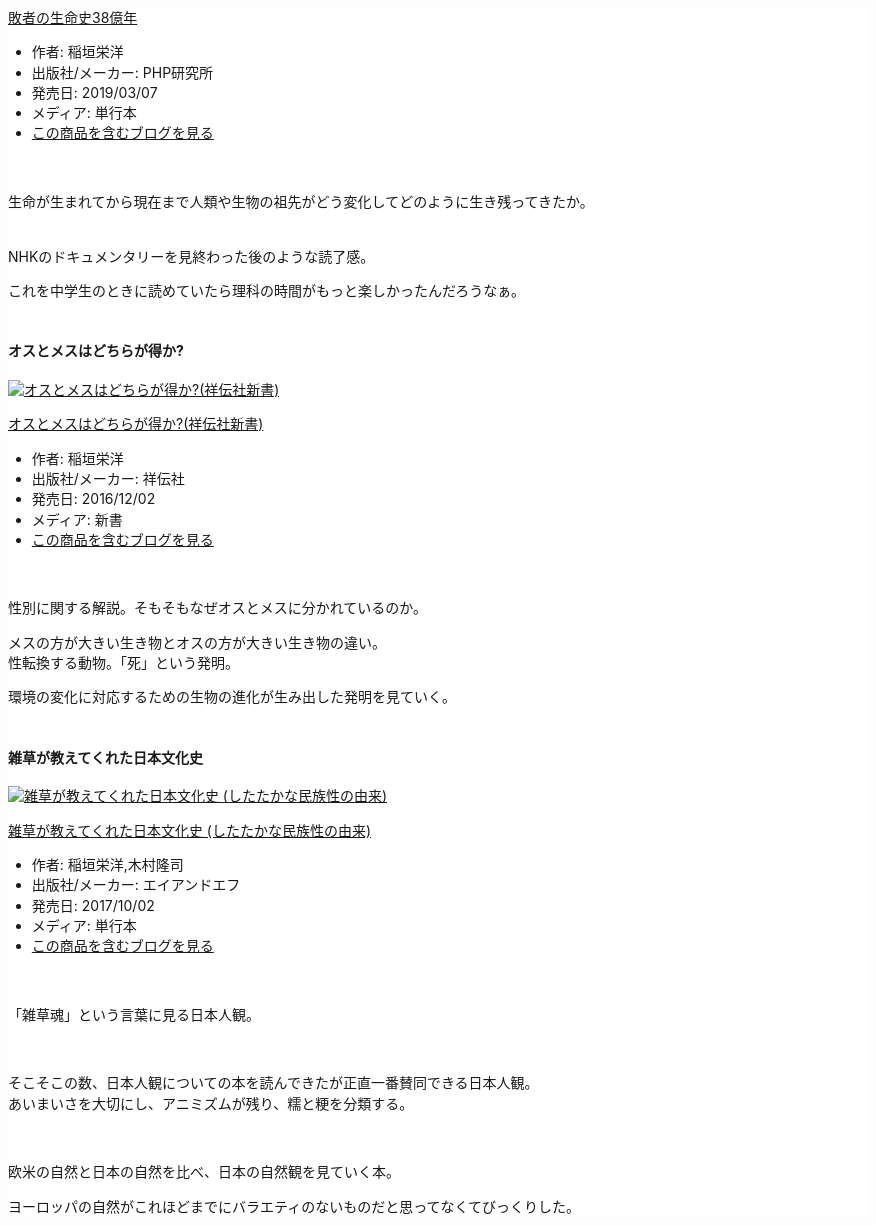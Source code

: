 <p class="hatena-asin-detail-title"><a href="http://www.amazon.co.jp/exec/obidos/ASIN/4569842798/ab1025-22/">敗者の生命史38億年</a></p>
<ul>
<li><span class="hatena-asin-detail-label">作者:</span> 稲垣栄洋</li>
<li><span class="hatena-asin-detail-label">出版社/メーカー:</span> PHP研究所</li>
<li><span class="hatena-asin-detail-label">発売日:</span> 2019/03/07</li>
<li><span class="hatena-asin-detail-label">メディア:</span> 単行本</li>
<li><a href="http://d.hatena.ne.jp/asin/4569842798/ab1025-22" target="_blank">この商品を含むブログを見る</a></li>
</ul>
</div>
<div class="hatena-asin-detail-foot"> </div>
</div>
</div>
<p>生命が生まれてから現在まで人類や生物の祖先がどう変化してどのように生き残ってきたか。</p>
<p><br />NHKのドキュメンタリーを見終わった後のような読了感。</p>
<p>これを中学生のときに読めていたら理科の時間がもっと楽しかったんだろうなぁ。</p>
<h4><br />オスとメスはどちらが得か?</h4>
<div class="freezed">
<div class="hatena-asin-detail"><a href="http://www.amazon.co.jp/exec/obidos/ASIN/4396114907/ab1025-22/"><img class="hatena-asin-detail-image" title="オスとメスはどちらが得か?(祥伝社新書)" src="https://images-fe.ssl-images-amazon.com/images/I/515HwknhSGL._SL160_.jpg" alt="オスとメスはどちらが得か?(祥伝社新書)" /></a>
<div class="hatena-asin-detail-info">
<p class="hatena-asin-detail-title"><a href="http://www.amazon.co.jp/exec/obidos/ASIN/4396114907/ab1025-22/">オスとメスはどちらが得か?(祥伝社新書)</a></p>
<ul>
<li><span class="hatena-asin-detail-label">作者:</span> 稲垣栄洋</li>
<li><span class="hatena-asin-detail-label">出版社/メーカー:</span> 祥伝社</li>
<li><span class="hatena-asin-detail-label">発売日:</span> 2016/12/02</li>
<li><span class="hatena-asin-detail-label">メディア:</span> 新書</li>
<li><a href="http://d.hatena.ne.jp/asin/4396114907/ab1025-22" target="_blank">この商品を含むブログを見る</a></li>
</ul>
</div>
<div class="hatena-asin-detail-foot"> </div>
</div>
</div>
<p>性別に関する解説。そもそもなぜオスとメスに分かれているのか。</p>
<p>メスの方が大きい生き物とオスの方が大きい生き物の違い。<br />性転換する動物。「死」という発明。</p>
<p>環境の変化に対応するための生物の進化が生み出した発明を見ていく。</p>
<h4><br />雑草が教えてくれた日本文化史</h4>
<div class="freezed">
<div class="hatena-asin-detail"><a href="http://www.amazon.co.jp/exec/obidos/ASIN/4990706587/ab1025-22/"><img class="hatena-asin-detail-image" title="雑草が教えてくれた日本文化史 (したたかな民族性の由来)" src="https://images-fe.ssl-images-amazon.com/images/I/51E2%2BTgMhBL._SL160_.jpg" alt="雑草が教えてくれた日本文化史 (したたかな民族性の由来)" /></a>
<div class="hatena-asin-detail-info">
<p class="hatena-asin-detail-title"><a href="http://www.amazon.co.jp/exec/obidos/ASIN/4990706587/ab1025-22/">雑草が教えてくれた日本文化史 (したたかな民族性の由来)</a></p>
<ul>
<li><span class="hatena-asin-detail-label">作者:</span> 稲垣栄洋,木村隆司</li>
<li><span class="hatena-asin-detail-label">出版社/メーカー:</span> エイアンドエフ</li>
<li><span class="hatena-asin-detail-label">発売日:</span> 2017/10/02</li>
<li><span class="hatena-asin-detail-label">メディア:</span> 単行本</li>
<li><a href="http://d.hatena.ne.jp/asin/4990706587/ab1025-22" target="_blank">この商品を含むブログを見る</a></li>
</ul>
</div>
<div class="hatena-asin-detail-foot"> </div>
</div>
</div>
<p>「雑草魂」という言葉に見る日本人観。</p>
<p> </p>
<p>そこそこの数、日本人観についての本を読んできたが正直一番賛同できる日本人観。<br />あいまいさを大切にし、アニミズムが残り、糯と粳を分類する。</p>
<p> </p>
<p>欧米の自然と日本の自然を比べ、日本の自然観を見ていく本。</p>
<p>ヨーロッパの自然がこれほどまでにバラエティのないものだと思ってなくてびっくりした。</p>